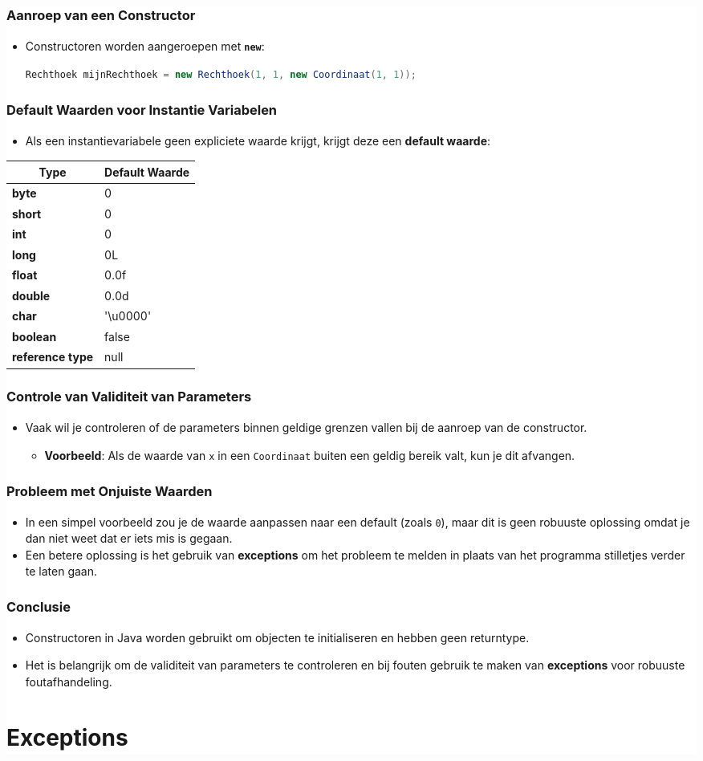 ### Aanroep van een Constructor
    
- Constructoren worden aangeroepen met **`new`**:
    
    ```java
    Rechthoek mijnRechthoek = new Rechthoek(1, 1, new Coordinaat(1, 1));
    ```
    
### Default Waarden voor Instantie Variabelen
    
- Als een instantievariabele geen expliciete waarde krijgt, krijgt deze een **default waarde**:
     
| Type         | Default Waarde |
|--------------|----------------|
| **byte**     | 0              |
| **short**    | 0              |
| **int**      | 0              |
| **long**     | 0L             |
| **float**    | 0.0f           |
| **double**   | 0.0d           |
| **char**     | '\u0000'       |
| **boolean**  | false          |
| **reference type** | null     |
 
### Controle van Validiteit van Parameters
    
- Vaak wil je controleren of de parameters binnen geldige grenzen vallen bij de aanroep van de constructor.

	- **Voorbeeld**: Als de waarde van `x` in een `Coordinaat` buiten een geldig bereik valt, kun je dit afvangen.

 ### Probleem met Onjuiste Waarden
    
- In een simpel voorbeeld zou je de waarde aanpassen naar een default (zoals `0`), maar dit is geen robuuste oplossing omdat je dan niet weet dat er iets mis is gegaan.
- Een betere oplossing is het gebruik van **exceptions** om het probleem te melden in plaats van het programma stilletjes verder te laten gaan.

### Conclusie

- Constructoren in Java worden gebruikt om objecten te initialiseren en hebben geen returntype. 

- Het is belangrijk om de validiteit van parameters te controleren en bij fouten gebruik te maken van **exceptions** voor robuuste foutafhandeling.
# Exceptions
